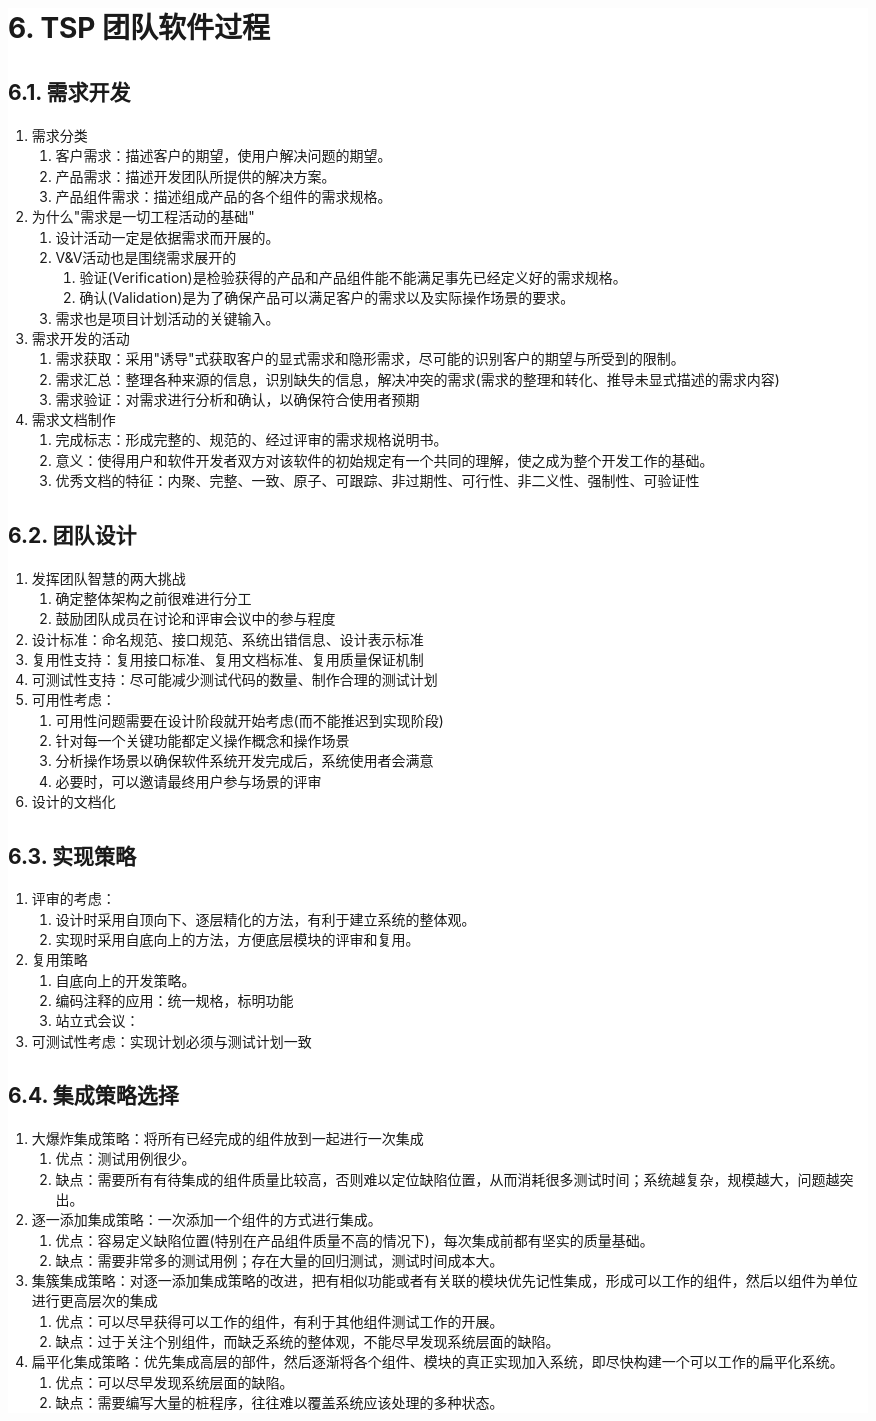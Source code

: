 # 6. TSP 团队软件过程

## 6.1. 需求开发
1. 需求分类
   1. 客户需求：描述客户的期望，使用户解决问题的期望。
   2. 产品需求：描述开发团队所提供的解决方案。
   3. 产品组件需求：描述组成产品的各个组件的需求规格。
2. 为什么"需求是一切工程活动的基础"
   1. 设计活动一定是依据需求而开展的。
   2. V&V活动也是围绕需求展开的
      1. 验证(Verification)是检验获得的产品和产品组件能不能满足事先已经定义好的需求规格。
      2. 确认(Validation)是为了确保产品可以满足客户的需求以及实际操作场景的要求。
   3. 需求也是项目计划活动的关键输入。
3. 需求开发的活动
   1. 需求获取：采用"诱导"式获取客户的显式需求和隐形需求，尽可能的识别客户的期望与所受到的限制。
   2. 需求汇总：整理各种来源的信息，识别缺失的信息，解决冲突的需求(需求的整理和转化、推导未显式描述的需求内容)
   3. 需求验证：对需求进行分析和确认，以确保符合使用者预期
4. 需求文档制作
   1. 完成标志：形成完整的、规范的、经过评审的需求规格说明书。
   2. 意义：使得用户和软件开发者双方对该软件的初始规定有一个共同的理解，使之成为整个开发工作的基础。
   3. 优秀文档的特征：内聚、完整、一致、原子、可跟踪、非过期性、可行性、非二义性、强制性、可验证性

## 6.2. 团队设计
1. 发挥团队智慧的两大挑战
   1. 确定整体架构之前很难进行分工
   2. 鼓励团队成员在讨论和评审会议中的参与程度
2. 设计标准：命名规范、接口规范、系统出错信息、设计表示标准
3. 复用性支持：复用接口标准、复用文档标准、复用质量保证机制
4. 可测试性支持：尽可能减少测试代码的数量、制作合理的测试计划
5. 可用性考虑：
   1. 可用性问题需要在设计阶段就开始考虑(而不能推迟到实现阶段)
   2. 针对每一个关键功能都定义操作概念和操作场景
   3. 分析操作场景以确保软件系统开发完成后，系统使用者会满意
   4. 必要时，可以邀请最终用户参与场景的评审
6. 设计的文档化

## 6.3. 实现策略
1. 评审的考虑：
   1. 设计时采用自顶向下、逐层精化的方法，有利于建立系统的整体观。
   2. 实现时采用自底向上的方法，方便底层模块的评审和复用。
2. 复用策略
   1. 自底向上的开发策略。
   2. 编码注释的应用：统一规格，标明功能
   3. 站立式会议：
3. 可测试性考虑：实现计划必须与测试计划一致

## 6.4. 集成策略选择
1. 大爆炸集成策略：将所有已经完成的组件放到一起进行一次集成
   1. 优点：测试用例很少。
   2. 缺点：需要所有有待集成的组件质量比较高，否则难以定位缺陷位置，从而消耗很多测试时间；系统越复杂，规模越大，问题越突出。
2. 逐一添加集成策略：一次添加一个组件的方式进行集成。
   1. 优点：容易定义缺陷位置(特别在产品组件质量不高的情况下)，每次集成前都有坚实的质量基础。
   2. 缺点：需要非常多的测试用例；存在大量的回归测试，测试时间成本大。
3. 集簇集成策略：对逐一添加集成策略的改进，把有相似功能或者有关联的模块优先记性集成，形成可以工作的组件，然后以组件为单位进行更高层次的集成
   1. 优点：可以尽早获得可以工作的组件，有利于其他组件测试工作的开展。
   2. 缺点：过于关注个别组件，而缺乏系统的整体观，不能尽早发现系统层面的缺陷。
4. 扁平化集成策略：优先集成高层的部件，然后逐渐将各个组件、模块的真正实现加入系统，即尽快构建一个可以工作的扁平化系统。
   1. 优点：可以尽早发现系统层面的缺陷。
   2. 缺点：需要编写大量的桩程序，往往难以覆盖系统应该处理的多种状态。
